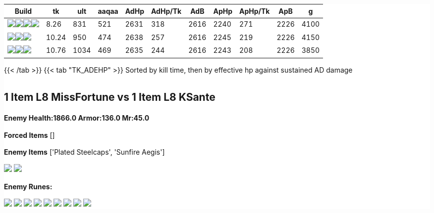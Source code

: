 



 Build |tk|ult|aaqaa|AdHp|AdHp/Tk|AdB|ApHp|ApHp/Tk|ApB|g
-|-|-|-|-|-|-|-|-|-|-
![](/item/6672.png)![](/item/1001.png)![](/item/1055.png)![](/item/1036.png)|8.26|831|521|2631|318|2616|2240|271|2226|4100
![](/item/6675.png)![](/item/1001.png)![](/item/1055.png)|10.24|950|474|2638|257|2616|2245|219|2226|4150
![](/item/6691.png)![](/item/1001.png)![](/item/1055.png)|10.76|1034|469|2635|244|2616|2243|208|2226|3850
{{< /tab >}}
{{< tab "TK_ADEHP" >}}
Sorted by kill time, then by effective hp against sustained AD damage
## 1 Item L8 MissFortune vs 1 Item L8 KSante

**Enemy Health:1866.0 Armor:136.0 Mr:45.0**


**Forced Items** []








**Enemy Items** ['Plated Steelcaps', 'Sunfire Aegis']





![](/item/3047.png)
![](/item/3068.png)



**Enemy Runes:**





![](/Styles/Resolve/GraspOfTheUndying/GraspOfTheUndying.png)
![](/Styles/Resolve/Demolish/Demolish.png)
![](/Styles/Resolve/SecondWind/SecondWind.png)
![](/Styles/Resolve/Overgrowth/Overgrowth.png)
![](/Styles/Inspiration/MagicalFootwear/MagicalFootwear.png)
![](/Styles/Resolve/ApproachVelocity/ApproachVelocity.png)
![](/StatMods/StatModsAttackSpeedIcon.png)
![](/StatMods/StatModsMagicResIcon.MagicResist_Fix.png)
![](/StatMods/StatModsMagicResIcon.MagicResist_Fix.png)


